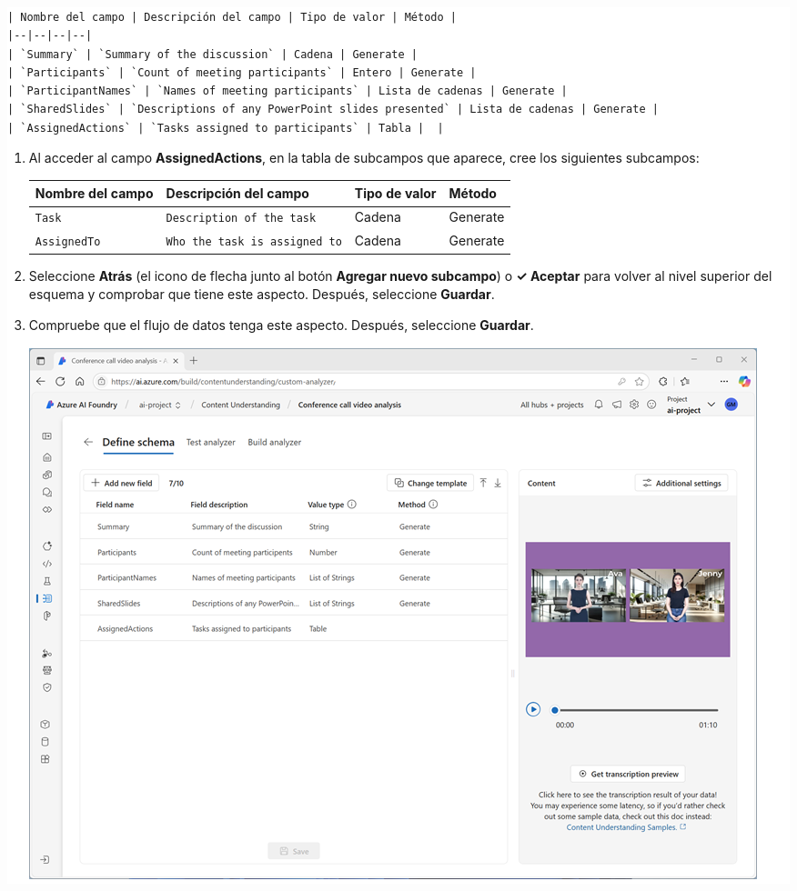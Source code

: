     | Nombre del campo | Descripción del campo | Tipo de valor | Método |
    |--|--|--|--|
    | `Summary` | `Summary of the discussion` | Cadena | Generate |
    | `Participants` | `Count of meeting participants` | Entero | Generate |
    | `ParticipantNames` | `Names of meeting participants` | Lista de cadenas | Generate |
    | `SharedSlides` | `Descriptions of any PowerPoint slides presented` | Lista de cadenas | Generate |
    | `AssignedActions` | `Tasks assigned to participants` | Tabla |  |

1. Al acceder al campo **AssignedActions**, en la tabla de subcampos que aparece, cree los siguientes subcampos:

    | Nombre del campo | Descripción del campo | Tipo de valor | Método |
    |--|--|--|--|
    | `Task` | `Description of the task` | Cadena | Generate |
    | `AssignedTo` | `Who the task is assigned to` | Cadena | Generate |

1. Seleccione **Atrás** (el icono de flecha junto al botón **Agregar nuevo subcampo**) o **&#10003; Aceptar** para volver al nivel superior del esquema y comprobar que tiene este aspecto. Después, seleccione **Guardar**.

1. Compruebe que el flujo de datos tenga este aspecto. Después, seleccione **Guardar**.

    ![Recorte de pantalla de un esquema para una grabación de vídeo de llamada de conferencia.](./media/meeting-schema.png)
